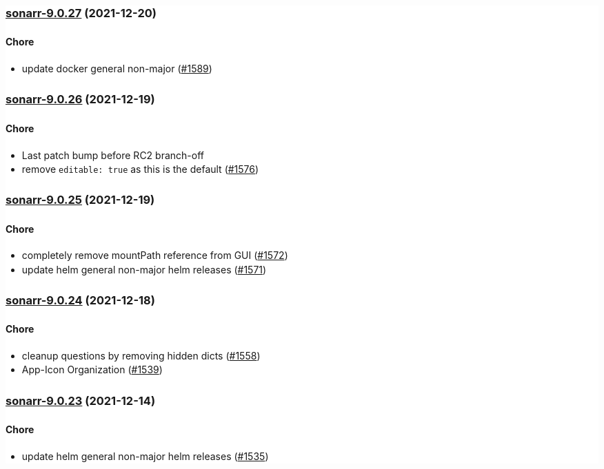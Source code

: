 

<a name="sonarr-9.0.27"></a>
### [sonarr-9.0.27](https://github.com/truecharts/apps/compare/sonarr-9.0.26...sonarr-9.0.27) (2021-12-20)

#### Chore

* update docker general non-major ([#1589](https://github.com/truecharts/apps/issues/1589))



<a name="sonarr-9.0.26"></a>
### [sonarr-9.0.26](https://github.com/truecharts/apps/compare/sonarr-9.0.25...sonarr-9.0.26) (2021-12-19)

#### Chore

* Last patch bump before RC2 branch-off
* remove `editable: true` as this is the default ([#1576](https://github.com/truecharts/apps/issues/1576))



<a name="sonarr-9.0.25"></a>
### [sonarr-9.0.25](https://github.com/truecharts/apps/compare/sonarr-9.0.24...sonarr-9.0.25) (2021-12-19)

#### Chore

* completely remove mountPath reference from GUI ([#1572](https://github.com/truecharts/apps/issues/1572))
* update helm general non-major helm releases ([#1571](https://github.com/truecharts/apps/issues/1571))



<a name="sonarr-9.0.24"></a>
### [sonarr-9.0.24](https://github.com/truecharts/apps/compare/sonarr-9.0.23...sonarr-9.0.24) (2021-12-18)

#### Chore

* cleanup questions by removing hidden dicts ([#1558](https://github.com/truecharts/apps/issues/1558))
* App-Icon Organization ([#1539](https://github.com/truecharts/apps/issues/1539))



<a name="sonarr-9.0.23"></a>
### [sonarr-9.0.23](https://github.com/truecharts/apps/compare/sonarr-9.0.22...sonarr-9.0.23) (2021-12-14)

#### Chore

* update helm general non-major helm releases ([#1535](https://github.com/truecharts/apps/issues/1535))

